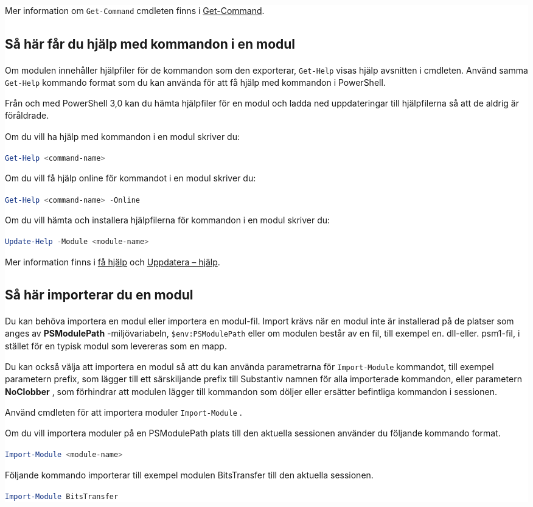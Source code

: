 Mer information om `Get-Command` cmdleten finns i [Get-Command](xref:Microsoft.PowerShell.Core.Get-Command).

## <a name="how-to-get-help-for-the-commands-in-a-module"></a>Så här får du hjälp med kommandon i en modul

Om modulen innehåller hjälpfiler för de kommandon som den exporterar, `Get-Help` visas hjälp avsnitten i cmdleten. Använd samma `Get-Help` kommando format som du kan använda för att få hjälp med kommandon i PowerShell.

Från och med PowerShell 3,0 kan du hämta hjälpfiler för en modul och ladda ned uppdateringar till hjälpfilerna så att de aldrig är föråldrade.

Om du vill ha hjälp med kommandon i en modul skriver du:

```powershell
Get-Help <command-name>
```

Om du vill få hjälp online för kommandot i en modul skriver du:

```powershell
Get-Help <command-name> -Online
```

Om du vill hämta och installera hjälpfilerna för kommandon i en modul skriver du:

```powershell
Update-Help -Module <module-name>
```

Mer information finns i [få hjälp](xref:Microsoft.PowerShell.Core.Get-Help) och [Uppdatera – hjälp](xref:Microsoft.PowerShell.Core.Update-Help).

## <a name="how-to-import-a-module"></a>Så här importerar du en modul

Du kan behöva importera en modul eller importera en modul-fil. Import krävs när en modul inte är installerad på de platser som anges av **PSModulePath** -miljövariabeln, `$env:PSModulePath` eller om modulen består av en fil, till exempel en. dll-eller. psm1-fil, i stället för en typisk modul som levereras som en mapp.

Du kan också välja att importera en modul så att du kan använda parametrarna för `Import-Module` kommandot, till exempel parametern prefix, som lägger till ett särskiljande prefix till Substantiv namnen för alla importerade kommandon, eller parametern **NoClobber** , som förhindrar att modulen lägger till kommandon som döljer eller ersätter befintliga kommandon i sessionen.

Använd cmdleten för att importera moduler `Import-Module` .

Om du vill importera moduler på en PSModulePath plats till den aktuella sessionen använder du följande kommando format.

```powershell
Import-Module <module-name>
```

Följande kommando importerar till exempel modulen BitsTransfer till den aktuella sessionen.

```powershell
Import-Module BitsTransfer
```
